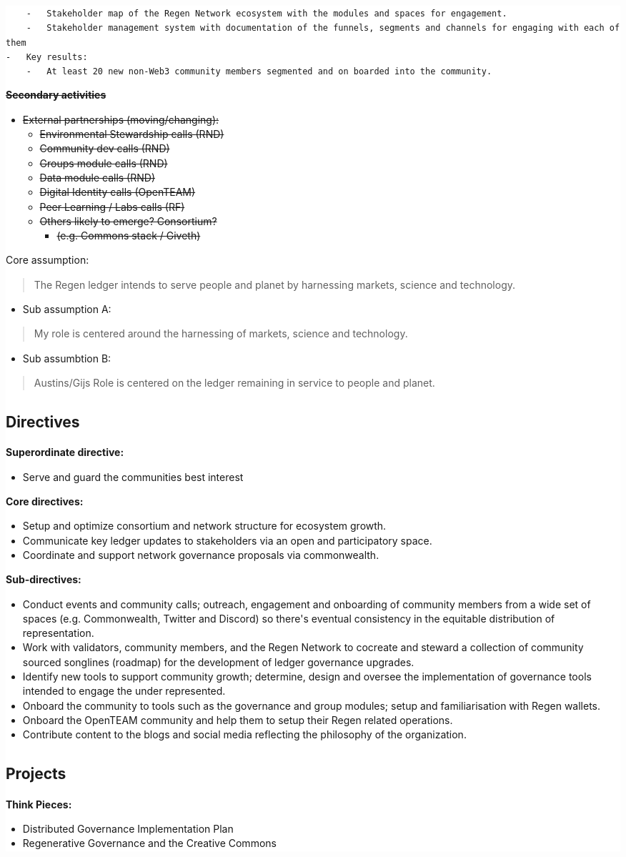         -   Stakeholder map of the Regen Network ecosystem with the modules and spaces for engagement.
        -   Stakeholder management system with documentation of the funnels, segments and channels for engaging with each of them
    -   Key results:
        -   At least 20 new non-Web3 community members segmented and on boarded into the community.

**~~Secondary activities~~**
-   ~~External partnerships (moving/changing):~~
    -   ~~Environmental Stewardship calls (RND)~~
    -   ~~Community dev calls (RND)~~
    -   ~~Groups module calls (RND)~~
    -   ~~Data module calls (RND)~~
    -   ~~Digital Identity calls (OpenTEAM)~~
    -   ~~Peer Learning / Labs calls (RF)~~
    -   ~~Others likely to emerge? Consortium?~~
        -   ~~(e.g. Commons stack / Giveth)~~


Core assumption:

> The Regen ledger intends to serve people and planet by harnessing markets, science and technology.
-   Sub assumption A:
> My role is centered around the harnessing of markets, science and technology.
-   Sub assumbtion B:
> Austins/Gijs Role is centered on the ledger remaining in service to people and planet.

## Directives
**Superordinate directive:**
-   Serve and guard the communities best interest

**Core directives:**
-   Setup and optimize consortium and network structure for ecosystem growth.
-   Communicate key ledger updates to stakeholders via an open and participatory space.
-   Coordinate and support network governance proposals via commonwealth.

**Sub-directives:**
-   Conduct events and community calls; outreach, engagement and onboarding of community members from a wide set of spaces (e.g. Commonwealth, Twitter and Discord) so there's eventual consistency in the equitable distribution of representation.
-   Work with validators, community members, and the Regen Network to cocreate and steward a collection of community sourced songlines (roadmap) for the development of ledger governance upgrades.
-   Identify new tools to support community growth; determine, design and oversee the implementation of governance tools intended to engage the under represented.
-   Onboard the community to tools such as the governance and group modules; setup and familiarisation with Regen wallets.
-   Onboard the OpenTEAM community and help them to setup their Regen related operations.
-   Contribute content to the blogs and social media reflecting the philosophy of the organization.

## Projects
**Think Pieces:**
-   Distributed Governance Implementation Plan
-   Regenerative Governance and the Creative Commons
